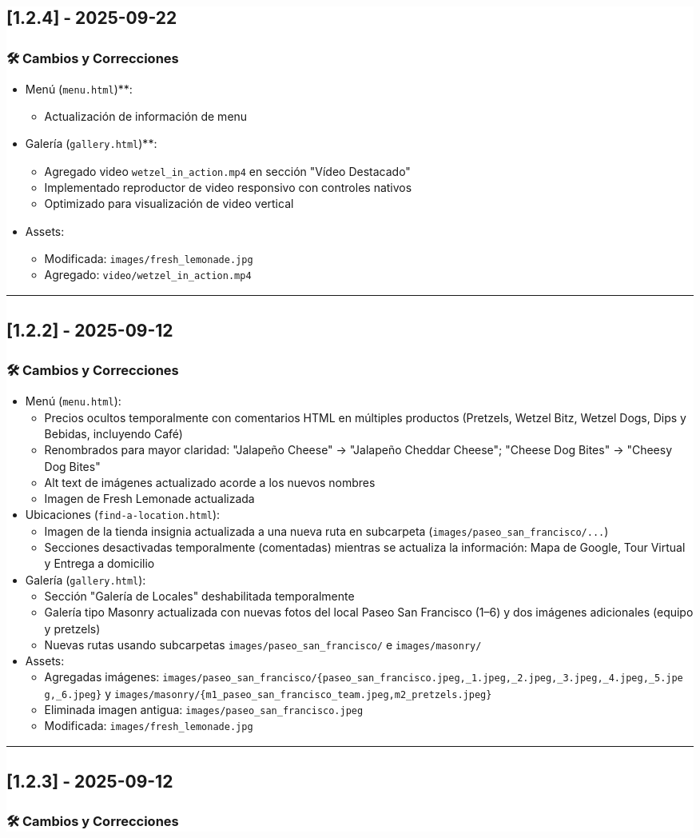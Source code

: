 
## [1.2.4] - 2025-09-22

### 🛠️ Cambios y Correcciones

- Menú (`menu.html`)**:
  - Actualización de información de menu

- Galería (`gallery.html`)**:
  - Agregado video `wetzel_in_action.mp4` en sección "Vídeo Destacado"
  - Implementado reproductor de video responsivo con controles nativos
  - Optimizado para visualización de video vertical
- Assets:
  - Modificada: `images/fresh_lemonade.jpg`
  - Agregado: `video/wetzel_in_action.mp4`

---

## [1.2.2] - 2025-09-12

### 🛠️ Cambios y Correcciones

- Menú (`menu.html`):
  - Precios ocultos temporalmente con comentarios HTML en múltiples productos (Pretzels, Wetzel Bitz, Wetzel Dogs, Dips y Bebidas, incluyendo Café)
  - Renombrados para mayor claridad: "Jalapeño Cheese" → "Jalapeño Cheddar Cheese"; "Cheese Dog Bites" → "Cheesy Dog Bites"
  - Alt text de imágenes actualizado acorde a los nuevos nombres
  - Imagen de Fresh Lemonade actualizada
- Ubicaciones (`find-a-location.html`):
  - Imagen de la tienda insignia actualizada a una nueva ruta en subcarpeta (`images/paseo_san_francisco/...`)
  - Secciones desactivadas temporalmente (comentadas) mientras se actualiza la información: Mapa de Google, Tour Virtual y Entrega a domicilio
- Galería (`gallery.html`):
  - Sección "Galería de Locales" deshabilitada temporalmente
  - Galería tipo Masonry actualizada con nuevas fotos del local Paseo San Francisco (1–6) y dos imágenes adicionales (equipo y pretzels)
  - Nuevas rutas usando subcarpetas `images/paseo_san_francisco/` e `images/masonry/`
- Assets:
  - Agregadas imágenes: `images/paseo_san_francisco/{paseo_san_francisco.jpeg,_1.jpeg,_2.jpeg,_3.jpeg,_4.jpeg,_5.jpeg,_6.jpeg}` y `images/masonry/{m1_paseo_san_francisco_team.jpeg,m2_pretzels.jpeg}`
  - Eliminada imagen antigua: `images/paseo_san_francisco.jpeg`
  - Modificada: `images/fresh_lemonade.jpg`

---

## [1.2.3] - 2025-09-12

### 🛠️ Cambios y Correcciones
